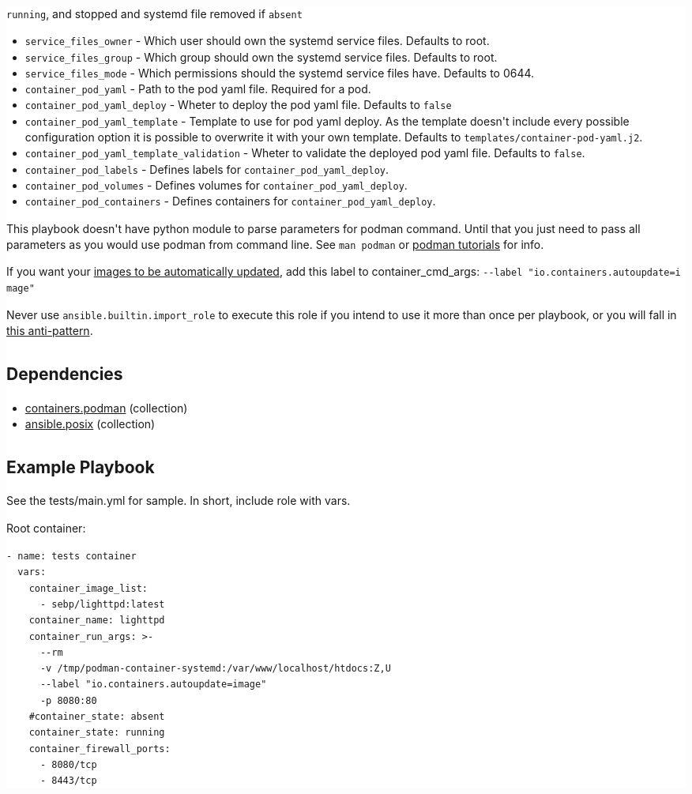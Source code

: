  ```running```, and stopped and systemd file removed if ```absent```
- ```service_files_owner``` - Which user should own the systemd service files.
  Defaults to root.
- ```service_files_group``` - Which group should own the systemd service files.
  Defaults to root.
- ```service_files_mode``` - Which permissions should the systemd service files have.
  Defaults to 0644.
- ```container_pod_yaml``` - Path to the pod yaml file. Required for a pod.
- ```container_pod_yaml_deploy``` - Wheter to deploy the pod yaml file. Defaults to ``false``
- ```container_pod_yaml_template``` - Template to use for pod yaml deploy.
  As the template doesn't include every possible configuration option it is possible to overwrite it with your own template.
  Defaults to ``templates/container-pod-yaml.j2``.
- ```container_pod_yaml_template_validation``` - Wheter to validate the deployed pod yaml file. Defaults to ``false``.
- ```container_pod_labels``` - Defines labels for ```container_pod_yaml_deploy```.
- ```container_pod_volumes``` - Defines volumes for ```container_pod_yaml_deploy```.
- ```container_pod_containers``` - Defines containers for ```container_pod_yaml_deploy```.

This playbook doesn't have python module to parse parameters for podman command.
Until that you just need to pass all parameters as you would use podman from
command line. See ```man podman``` or
[podman tutorials](https://github.com/containers/libpod/tree/master/docs/tutorials)
for info.

If you want your
[images to be automatically updated](http://docs.podman.io/en/latest/markdown/podman-auto-update.1.html),
add this label to container_cmd_args: ```--label "io.containers.autoupdate=image"```

Never use `ansible.builtin.import_role` to execute this role if you intend to use it more
than once per playbook, or you will fall in
[this anti-pattern](https://medium.com/opsops/ansible-anti-pattern-import-role-task-with-task-level-vars-a9f5c752c9c3).

Dependencies
------------

* [containers.podman](https://galaxy.ansible.com/containers/podman) (collection)
* [ansible.posix](https://galaxy.ansible.com/ansible/posix) (collection)

Example Playbook
----------------

See the tests/main.yml for sample. In short, include role with vars.

Root container:

```
- name: tests container
  vars:
    container_image_list: 
      - sebp/lighttpd:latest
    container_name: lighttpd
    container_run_args: >-
      --rm
      -v /tmp/podman-container-systemd:/var/www/localhost/htdocs:Z,U
      --label "io.containers.autoupdate=image"
      -p 8080:80
    #container_state: absent
    container_state: running
    container_firewall_ports:
      - 8080/tcp
      - 8443/tcp